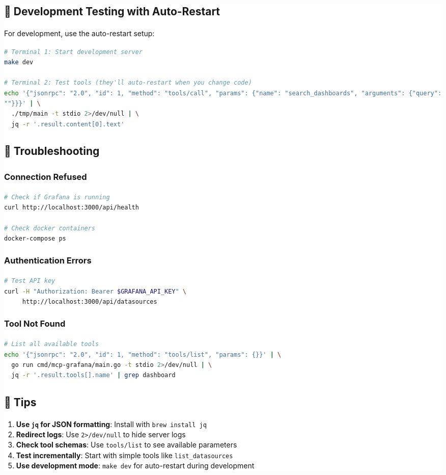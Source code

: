 ## 🔧 **Development Testing with Auto-Restart**

For development, use the auto-restart setup:

```bash
# Terminal 1: Start development server
make dev

# Terminal 2: Test tools (they'll auto-restart when you change code)
echo '{"jsonrpc": "2.0", "id": 1, "method": "tools/call", "params": {"name": "search_dashboards", "arguments": {"query": ""}}}' | \
  ./tmp/main -t stdio 2>/dev/null | \
  jq -r '.result.content[0].text'
```

## 🚨 **Troubleshooting**

### Connection Refused
```bash
# Check if Grafana is running
curl http://localhost:3000/api/health

# Check docker containers
docker-compose ps
```

### Authentication Errors
```bash
# Test API key
curl -H "Authorization: Bearer $GRAFANA_API_KEY" \
     http://localhost:3000/api/datasources
```

### Tool Not Found
```bash
# List all available tools
echo '{"jsonrpc": "2.0", "id": 1, "method": "tools/list", "params": {}}' | \
  go run cmd/mcp-grafana/main.go -t stdio 2>/dev/null | \
  jq -r '.result.tools[].name' | grep dashboard
```

## 📖 **Tips**

1. **Use `jq` for JSON formatting**: Install with `brew install jq`
2. **Redirect logs**: Use `2>/dev/null` to hide server logs
3. **Check tool schemas**: Use `tools/list` to see available parameters
4. **Test incrementally**: Start with simple tools like `list_datasources`
5. **Use development mode**: `make dev` for auto-restart during development 